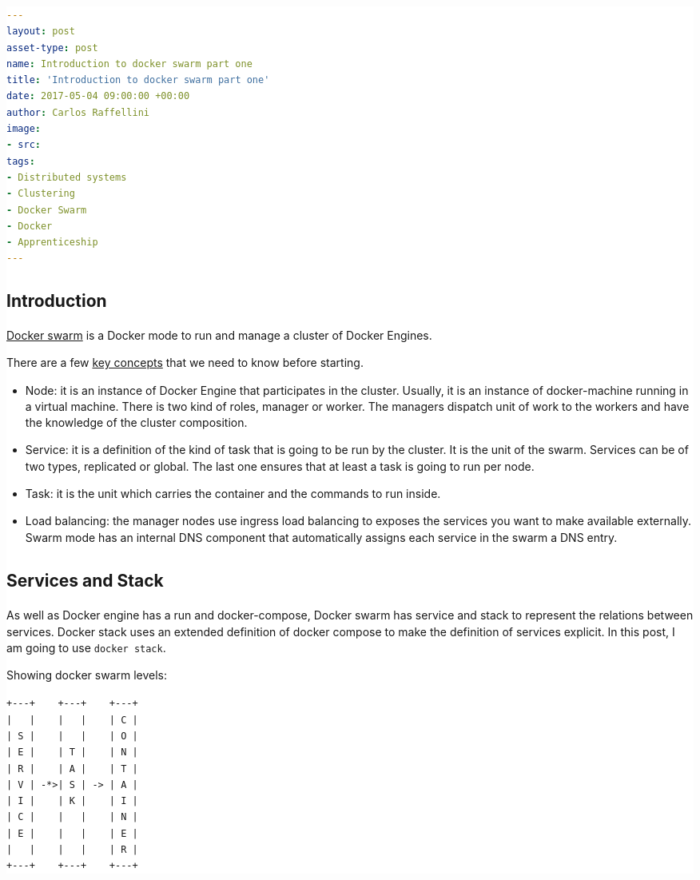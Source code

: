 ```yaml
---
layout: post
asset-type: post
name: Introduction to docker swarm part one
title: 'Introduction to docker swarm part one'
date: 2017-05-04 09:00:00 +00:00
author: Carlos Raffellini
image:
- src:
tags:
- Distributed systems
- Clustering
- Docker Swarm
- Docker
- Apprenticeship
---
```


## Introduction
[Docker swarm](https://docs.docker.com/engine/swarm/) is a Docker mode to run and manage a cluster of Docker Engines.

There are a few [key concepts](https://docs.docker.com/engine/swarm/key-concepts/) that we need to know before starting.

- Node: it is an instance of Docker Engine that participates in the cluster. Usually, it is an instance of docker-machine running in a virtual machine. There is two kind of roles, manager or worker. The managers dispatch unit of work to the workers and have the knowledge of the cluster composition.

- Service: it is a definition of the kind of task that is going to be run by the cluster. It is the unit of the swarm. Services can be of two types, replicated or global. The last one ensures that at least a task is going to run per node.

- Task: it is the unit which carries the container and the commands to run inside.

- Load balancing: the manager nodes use ingress load balancing to exposes the services you want to make available externally. Swarm mode has an internal DNS component that automatically assigns each service in the swarm a DNS entry.

## Services and Stack
As well as Docker engine has a run and docker-compose, Docker swarm has service and stack to represent the relations between services. Docker stack uses an extended definition of docker compose to make the definition of services explicit. In this post, I am going to use `docker stack`.

Showing docker swarm levels:
```
+---+    +---+    +---+
|   |    |   |    | C |
| S |    |   |    | O |
| E |    | T |    | N |
| R |    | A |    | T | 
| V | -*>| S | -> | A |
| I |    | K |    | I |
| C |    |   |    | N |
| E |    |   |    | E |
|   |    |   |    | R |
+---+    +---+    +---+
```

